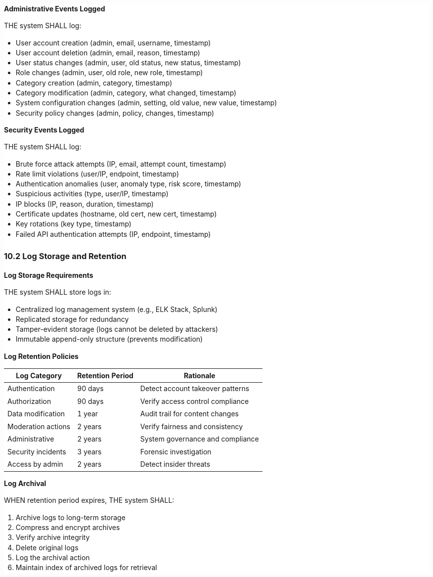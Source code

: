 **Administrative Events Logged**

THE system SHALL log:
- User account creation (admin, email, username, timestamp)
- User account deletion (admin, email, reason, timestamp)
- User status changes (admin, user, old status, new status, timestamp)
- Role changes (admin, user, old role, new role, timestamp)
- Category creation (admin, category, timestamp)
- Category modification (admin, category, what changed, timestamp)
- System configuration changes (admin, setting, old value, new value, timestamp)
- Security policy changes (admin, policy, changes, timestamp)

**Security Events Logged**

THE system SHALL log:
- Brute force attack attempts (IP, email, attempt count, timestamp)
- Rate limit violations (user/IP, endpoint, timestamp)
- Authentication anomalies (user, anomaly type, risk score, timestamp)
- Suspicious activities (type, user/IP, timestamp)
- IP blocks (IP, reason, duration, timestamp)
- Certificate updates (hostname, old cert, new cert, timestamp)
- Key rotations (key type, timestamp)
- Failed API authentication attempts (IP, endpoint, timestamp)

### 10.2 Log Storage and Retention

**Log Storage Requirements**

THE system SHALL store logs in:
- Centralized log management system (e.g., ELK Stack, Splunk)
- Replicated storage for redundancy
- Tamper-evident storage (logs cannot be deleted by attackers)
- Immutable append-only structure (prevents modification)

**Log Retention Policies**

| Log Category | Retention Period | Rationale |
|--------------|-----------------|-----------|
| Authentication | 90 days | Detect account takeover patterns |
| Authorization | 90 days | Verify access control compliance |
| Data modification | 1 year | Audit trail for content changes |
| Moderation actions | 2 years | Verify fairness and consistency |
| Administrative | 2 years | System governance and compliance |
| Security incidents | 3 years | Forensic investigation |
| Access by admin | 2 years | Detect insider threats |

**Log Archival**

WHEN retention period expires, THE system SHALL:
1. Archive logs to long-term storage
2. Compress and encrypt archives
3. Verify archive integrity
4. Delete original logs
5. Log the archival action
6. Maintain index of archived logs for retrieval
